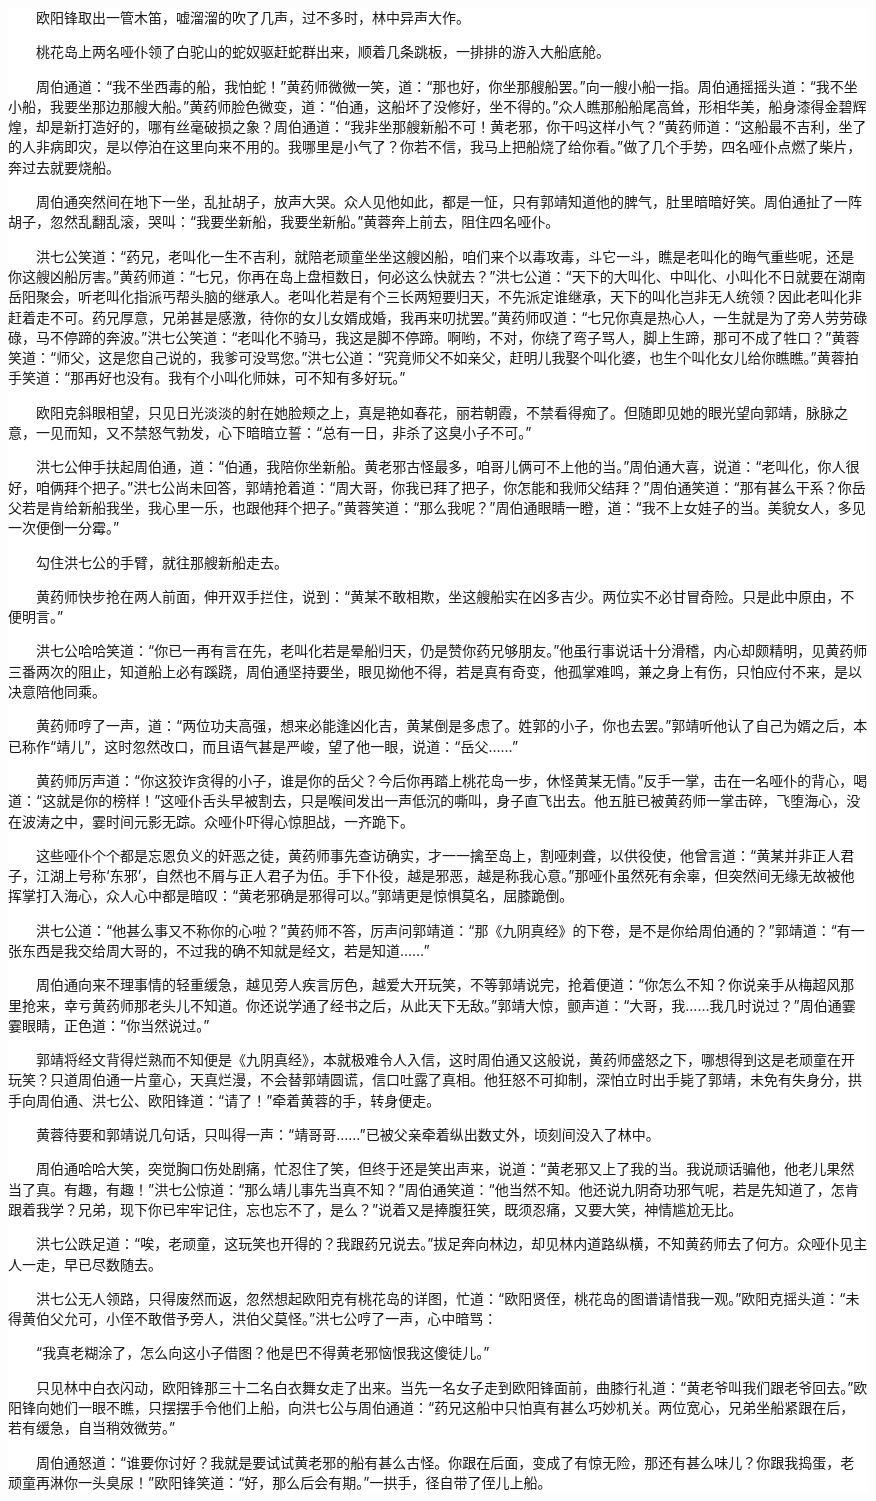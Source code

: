 　　欧阳锋取出一管木笛，嘘溜溜的吹了几声，过不多时，林中异声大作。

　　桃花岛上两名哑仆领了白驼山的蛇奴驱赶蛇群出来，顺着几条跳板，一排排的游入大船底舱。

　　周伯通道：“我不坐西毒的船，我怕蛇！”黄药师微微一笑，道：“那也好，你坐那艘船罢。”向一艘小船一指。周伯通摇摇头道：“我不坐小船，我要坐那边那艘大船。”黄药师脸色微变，道：“伯通，这船坏了没修好，坐不得的。”众人瞧那船船尾高耸，形相华美，船身漆得金碧辉煌，却是新打造好的，哪有丝毫破损之象？周伯通道：“我非坐那艘新船不可！黄老邪，你干吗这样小气？”黄药师道：“这船最不吉利，坐了的人非病即灾，是以停泊在这里向来不用的。我哪里是小气了？你若不信，我马上把船烧了给你看。”做了几个手势，四名哑仆点燃了柴片，奔过去就要烧船。

　　周伯通突然间在地下一坐，乱扯胡子，放声大哭。众人见他如此，都是一怔，只有郭靖知道他的脾气，肚里暗暗好笑。周伯通扯了一阵胡子，忽然乱翻乱滚，哭叫：“我要坐新船，我要坐新船。”黄蓉奔上前去，阻住四名哑仆。

　　洪七公笑道：“药兄，老叫化一生不吉利，就陪老顽童坐坐这艘凶船，咱们来个以毒攻毒，斗它一斗，瞧是老叫化的晦气重些呢，还是你这艘凶船厉害。”黄药师道：“七兄，你再在岛上盘桓数日，何必这么快就去？”洪七公道：“天下的大叫化、中叫化、小叫化不日就要在湖南岳阳聚会，听老叫化指派丐帮头脑的继承人。老叫化若是有个三长两短要归天，不先派定谁继承，天下的叫化岂非无人统领？因此老叫化非赶着走不可。药兄厚意，兄弟甚是感激，待你的女儿女婿成婚，我再来叨扰罢。”黄药师叹道：“七兄你真是热心人，一生就是为了旁人劳劳碌碌，马不停蹄的奔波。”洪七公笑道：“老叫化不骑马，我这是脚不停蹄。啊哟，不对，你绕了弯子骂人，脚上生蹄，那可不成了牲口？”黄蓉笑道：“师父，这是您自己说的，我爹可没骂您。”洪七公道：“究竟师父不如亲父，赶明儿我娶个叫化婆，也生个叫化女儿给你瞧瞧。”黄蓉拍手笑道：“那再好也没有。我有个小叫化师妹，可不知有多好玩。”

　　欧阳克斜眼相望，只见日光淡淡的射在她脸颊之上，真是艳如春花，丽若朝霞，不禁看得痴了。但随即见她的眼光望向郭靖，脉脉之意，一见而知，又不禁怒气勃发，心下暗暗立誓：“总有一日，非杀了这臭小子不可。”

　　洪七公伸手扶起周伯通，道：“伯通，我陪你坐新船。黄老邪古怪最多，咱哥儿俩可不上他的当。”周伯通大喜，说道：“老叫化，你人很好，咱俩拜个把子。”洪七公尚未回答，郭靖抢着道：“周大哥，你我已拜了把子，你怎能和我师父结拜？”周伯通笑道：“那有甚么干系？你岳父若是肯给新船我坐，我心里一乐，也跟他拜个把子。”黄蓉笑道：“那么我呢？”周伯通眼睛一瞪，道：“我不上女娃子的当。美貌女人，多见一次便倒一分霉。”

　　勾住洪七公的手臂，就往那艘新船走去。

　　黄药师快步抢在两人前面，伸开双手拦住，说到：“黄某不敢相欺，坐这艘船实在凶多吉少。两位实不必甘冒奇险。只是此中原由，不便明言。”

　　洪七公哈哈笑道：“你已一再有言在先，老叫化若是晕船归天，仍是赞你药兄够朋友。”他虽行事说话十分滑稽，内心却颇精明，见黄药师三番两次的阻止，知道船上必有蹊跷，周伯通坚持要坐，眼见拗他不得，若是真有奇变，他孤掌难鸣，兼之身上有伤，只怕应付不来，是以决意陪他同乘。

　　黄药师哼了一声，道：“两位功夫高强，想来必能逢凶化吉，黄某倒是多虑了。姓郭的小子，你也去罢。”郭靖听他认了自己为婿之后，本已称作“靖儿”，这时忽然改口，而且语气甚是严峻，望了他一眼，说道：“岳父……”

　　黄药师厉声道：“你这狡诈贪得的小子，谁是你的岳父？今后你再踏上桃花岛一步，休怪黄某无情。”反手一掌，击在一名哑仆的背心，喝道：“这就是你的榜样！”这哑仆舌头早被割去，只是喉间发出一声低沉的嘶叫，身子直飞出去。他五脏已被黄药师一掌击碎，飞堕海心，没在波涛之中，霎时间元影无踪。众哑仆吓得心惊胆战，一齐跪下。

　　这些哑仆个个都是忘恩负义的奸恶之徒，黄药师事先查访确实，才一一擒至岛上，割哑刺聋，以供役使，他曾言道：“黄某并非正人君子，江湖上号称‘东邪’，自然也不屑与正人君子为伍。手下仆役，越是邪恶，越是称我心意。”那哑仆虽然死有余辜，但突然间无缘无故被他挥掌打入海心，众人心中都是暗叹：“黄老邪确是邪得可以。”郭靖更是惊惧莫名，屈膝跪倒。

　　洪七公道：“他甚么事又不称你的心啦？”黄药师不答，厉声问郭靖道：“那《九阴真经》的下卷，是不是你给周伯通的？”郭靖道：“有一张东西是我交给周大哥的，不过我的确不知就是经文，若是知道……”

　　周伯通向来不理事情的轻重缓急，越见旁人疾言厉色，越爱大开玩笑，不等郭靖说完，抢着便道：“你怎么不知？你说亲手从梅超风那里抢来，幸亏黄药师那老头儿不知道。你还说学通了经书之后，从此天下无敌。”郭靖大惊，颤声道：“大哥，我……我几时说过？”周伯通霎霎眼睛，正色道：“你当然说过。”

　　郭靖将经文背得烂熟而不知便是《九阴真经》，本就极难令人入信，这时周伯通又这般说，黄药师盛怒之下，哪想得到这是老顽童在开玩笑？只道周伯通一片童心，天真烂漫，不会替郭靖圆谎，信口吐露了真相。他狂怒不可抑制，深怕立时出手毙了郭靖，未免有失身分，拱手向周伯通、洪七公、欧阳锋道：“请了！”牵着黄蓉的手，转身便走。

　　黄蓉待要和郭靖说几句话，只叫得一声：“靖哥哥……”已被父亲牵着纵出数丈外，顷刻间没入了林中。

　　周伯通哈哈大笑，突觉胸口伤处剧痛，忙忍住了笑，但终于还是笑出声来，说道：“黄老邪又上了我的当。我说顽话骗他，他老儿果然当了真。有趣，有趣！”洪七公惊道：“那么靖儿事先当真不知？”周伯通笑道：“他当然不知。他还说九阴奇功邪气呢，若是先知道了，怎肯跟着我学？兄弟，现下你已牢牢记住，忘也忘不了，是么？”说着又是捧腹狂笑，既须忍痛，又要大笑，神情尴尬无比。

　　洪七公跌足道：“唉，老顽童，这玩笑也开得的？我跟药兄说去。”拔足奔向林边，却见林内道路纵横，不知黄药师去了何方。众哑仆见主人一走，早已尽数随去。

　　洪七公无人领路，只得废然而返，忽然想起欧阳克有桃花岛的详图，忙道：“欧阳贤侄，桃花岛的图谱请惜我一观。”欧阳克摇头道：“未得黄伯父允可，小侄不敢借予旁人，洪伯父莫怪。”洪七公哼了一声，心中暗骂：

　　“我真老糊涂了，怎么向这小子借图？他是巴不得黄老邪恼恨我这傻徒儿。”

　　只见林中白衣闪动，欧阳锋那三十二名白衣舞女走了出来。当先一名女子走到欧阳锋面前，曲膝行礼道：“黄老爷叫我们跟老爷回去。”欧阳锋向她们一眼不瞧，只摆摆手令他们上船，向洪七公与周伯通道：“药兄这船中只怕真有甚么巧妙机关。两位宽心，兄弟坐船紧跟在后，若有缓急，自当稍效微劳。”

　　周伯通怒道：“谁要你讨好？我就是要试试黄老邪的船有甚么古怪。你跟在后面，变成了有惊无险，那还有甚么味儿？你跟我捣蛋，老顽童再淋你一头臭尿！”欧阳锋笑道：“好，那么后会有期。”一拱手，径自带了侄儿上船。
